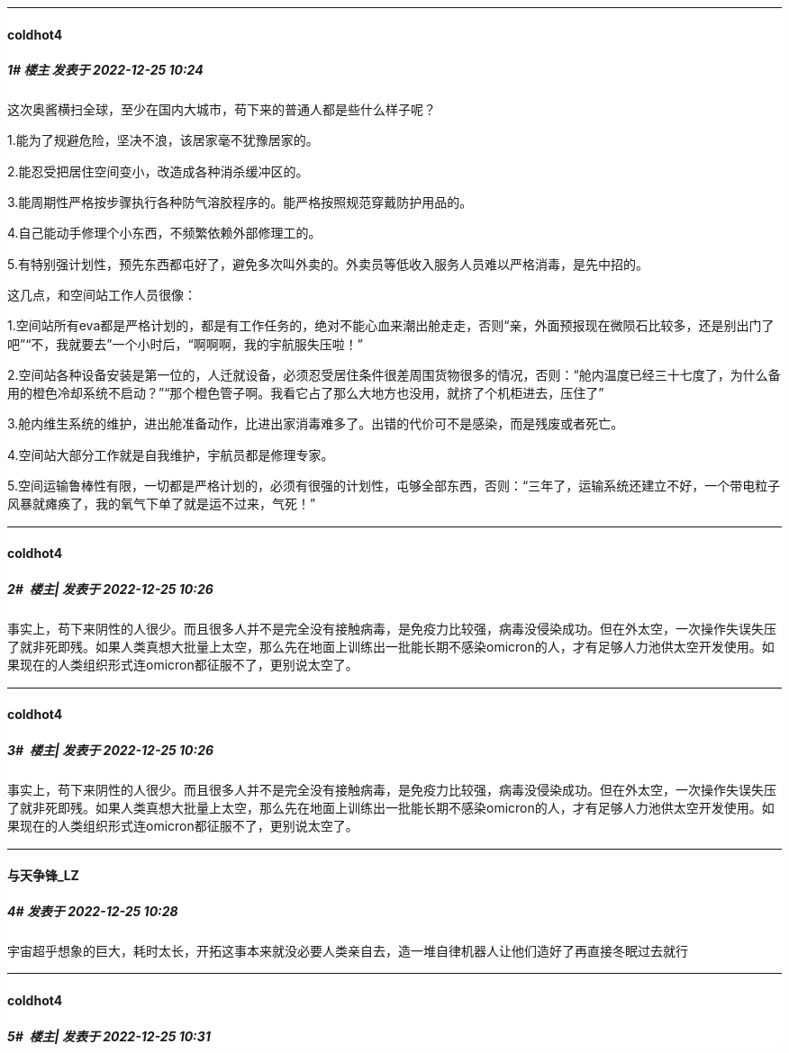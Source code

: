 

*****

####  coldhot4  
##### 1#       楼主       发表于 2022-12-25 10:24

这次奥酱横扫全球，至少在国内大城市，苟下来的普通人都是些什么样子呢？

1.能为了规避危险，坚决不浪，该居家毫不犹豫居家的。

2.能忍受把居住空间变小，改造成各种消杀缓冲区的。

3.能周期性严格按步骤执行各种防气溶胶程序的。能严格按照规范穿戴防护用品的。

4.自己能动手修理个小东西，不频繁依赖外部修理工的。

5.有特别强计划性，预先东西都屯好了，避免多次叫外卖的。外卖员等低收入服务人员难以严格消毒，是先中招的。

这几点，和空间站工作人员很像：

1.空间站所有eva都是严格计划的，都是有工作任务的，绝对不能心血来潮出舱走走，否则“亲，外面预报现在微陨石比较多，还是别出门了吧”“不，我就要去”一个小时后，“啊啊啊，我的宇航服失压啦！”

2.空间站各种设备安装是第一位的，人迁就设备，必须忍受居住条件很差周围货物很多的情况，否则：“舱内温度已经三十七度了，为什么备用的橙色冷却系统不启动？”“那个橙色管子啊。我看它占了那么大地方也没用，就挤了个机柜进去，压住了”

3.舱内维生系统的维护，进出舱准备动作，比进出家消毒难多了。出错的代价可不是感染，而是残废或者死亡。

4.空间站大部分工作就是自我维护，宇航员都是修理专家。

5.空间运输鲁棒性有限，一切都是严格计划的，必须有很强的计划性，屯够全部东西，否则：“三年了，运输系统还建立不好，一个带电粒子风暴就瘫痪了，我的氧气下单了就是运不过来，气死！”

*****

####  coldhot4  
##### 2#         楼主| 发表于 2022-12-25 10:26

事实上，苟下来阴性的人很少。而且很多人并不是完全没有接触病毒，是免疫力比较强，病毒没侵染成功。但在外太空，一次操作失误失压了就非死即残。如果人类真想大批量上太空，那么先在地面上训练出一批能长期不感染omicron的人，才有足够人力池供太空开发使用。如果现在的人类组织形式连omicron都征服不了，更别说太空了。

*****

####  coldhot4  
##### 3#         楼主| 发表于 2022-12-25 10:26

事实上，苟下来阴性的人很少。而且很多人并不是完全没有接触病毒，是免疫力比较强，病毒没侵染成功。但在外太空，一次操作失误失压了就非死即残。如果人类真想大批量上太空，那么先在地面上训练出一批能长期不感染omicron的人，才有足够人力池供太空开发使用。如果现在的人类组织形式连omicron都征服不了，更别说太空了。

*****

####  与天争锋_LZ  
##### 4#       发表于 2022-12-25 10:28

宇宙超乎想象的巨大，耗时太长，开拓这事本来就没必要人类亲自去，造一堆自律机器人让他们造好了再直接冬眠过去就行

*****

####  coldhot4  
##### 5#         楼主| 发表于 2022-12-25 10:31
